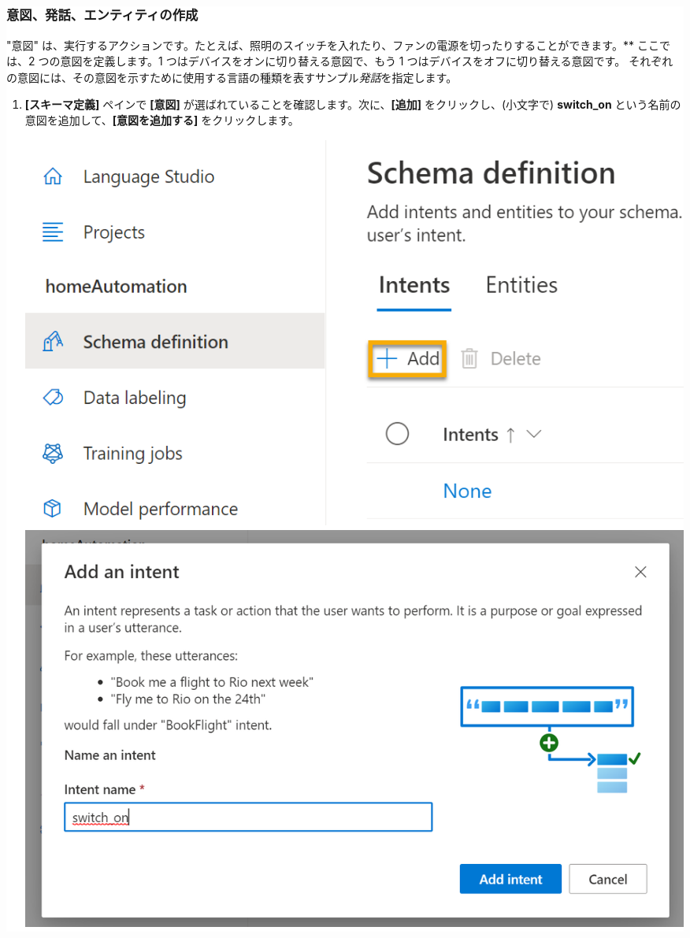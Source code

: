### <a name="create-intents-utterances-and-entities"></a>意図、発話、エンティティの作成

"意図" は、実行するアクションです。たとえば、照明のスイッチを入れたり、ファンの電源を切ったりすることができます。** ここでは、2 つの意図を定義します。1 つはデバイスをオンに切り替える意図で、もう 1 つはデバイスをオフに切り替える意図です。 それぞれの意図には、その意図を示すために使用する言語の種類を表すサンプル*発話*を指定します。

1. **[スキーマ定義]** ペインで **[意図]** が選ばれていることを確認します。次に、**[追加]** をクリックし、(小文字で) **switch_on** という名前の意図を追加して、**[意図を追加する]** をクリックします。

    ![[スキーマのビルド] ペインの [意図] の下にある [追加] をクリックします。](media/conversational-language-understanding/build-schema.png)
    ![switch_on 意図を追加し、[意図の追加] を選択します。](media/conversational-language-understanding/add-intent.png)
